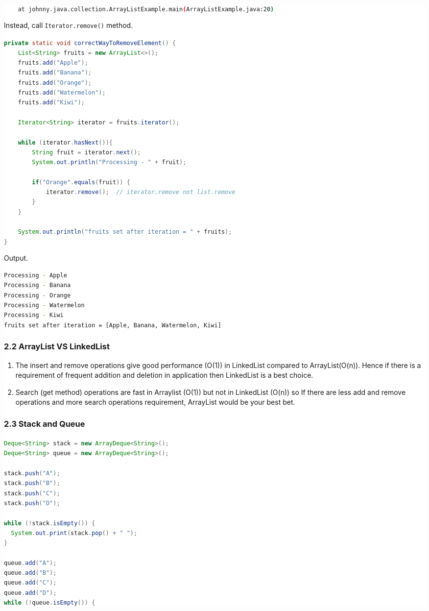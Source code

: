 ```sh
	at johnny.java.collection.ArrayListExample.main(ArrayListExample.java:20)
```
Instead, call `Iterator.remove()` method.
```java
private static void correctWayToRemoveElement() {
    List<String> fruits = new ArrayList<>();
    fruits.add("Apple");
    fruits.add("Banana");
    fruits.add("Orange");
    fruits.add("Watermelon");
    fruits.add("Kiwi");

    Iterator<String> iterator = fruits.iterator();

    while (iterator.hasNext()){
        String fruit = iterator.next();
        System.out.println("Processing - " + fruit);

        if("Orange".equals(fruit)) {
            iterator.remove();  // iterator.remove not list.remove
        }
    }

    System.out.println("fruits set after iteration = " + fruits);
}
```
Output.
```sh
Processing - Apple
Processing - Banana
Processing - Orange
Processing - Watermelon
Processing - Kiwi
fruits set after iteration = [Apple, Banana, Watermelon, Kiwi]
```
### 2.2 ArrayList VS LinkedList
1) The insert and remove operations give good performance (O(1)) in LinkedList compared to ArrayList(O(n)). Hence if there is a requirement of frequent addition and deletion in application then LinkedList is a best choice.

2) Search (get method) operations are fast in Arraylist (O(1)) but not in LinkedList (O(n)) so If there are less add and remove operations and more search operations requirement, ArrayList would be your best bet.

### 2.3 Stack and Queue
```java
Deque<String> stack = new ArrayDeque<String>();
Deque<String> queue = new ArrayDeque<String>();

stack.push("A");
stack.push("B");
stack.push("C");
stack.push("D");

while (!stack.isEmpty()) {
  System.out.print(stack.pop() + " ");
}

queue.add("A");
queue.add("B");
queue.add("C");
queue.add("D");
while (!queue.isEmpty()) {
```